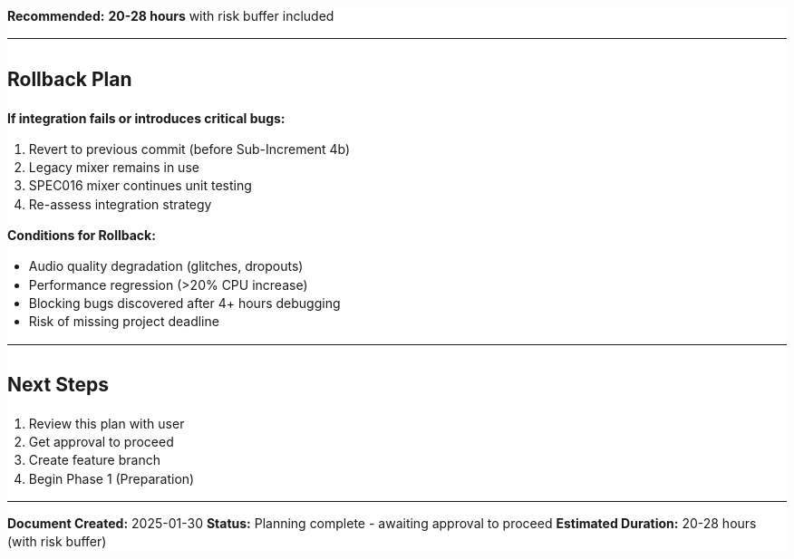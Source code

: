 **Recommended:** **20-28 hours** with risk buffer included

---

## Rollback Plan

**If integration fails or introduces critical bugs:**

1. Revert to previous commit (before Sub-Increment 4b)
2. Legacy mixer remains in use
3. SPEC016 mixer continues unit testing
4. Re-assess integration strategy

**Conditions for Rollback:**
- Audio quality degradation (glitches, dropouts)
- Performance regression (>20% CPU increase)
- Blocking bugs discovered after 4+ hours debugging
- Risk of missing project deadline

---

## Next Steps

1. Review this plan with user
2. Get approval to proceed
3. Create feature branch
4. Begin Phase 1 (Preparation)

---

**Document Created:** 2025-01-30
**Status:** Planning complete - awaiting approval to proceed
**Estimated Duration:** 20-28 hours (with risk buffer)
